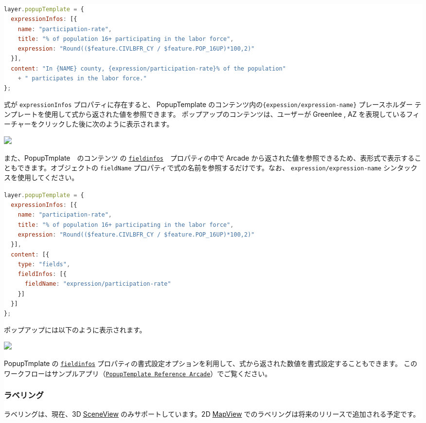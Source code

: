 ```js
layer.popupTemplate = {　　
  expressionInfos: [{　　
    name: "participation-rate",　　
    title: "% of population 16+ participating in the labor force",　　
    expression: "Round(($feature.CIVLBFR_CY / $feature.POP_16UP)*100,2)"　　
  }],　　
  content: "In {NAME} county, {expression/participation-rate}% of the population"　　
    + " participates in the labor force."　　
};　　
```

式が `expressionInfos` プロパティに存在すると、 PopupTemplate のコンテンツ内の`{expession/expression-name}` プレースホルダー テンプレートを使用して式から返された値を参照できます。
ポップアップのコンテンツは、ユーザーが Greenlee , AZ を表現しているフィーチャーをクリックした後に次のように表示されます。

 <img src="https://apps.esrij.com/arcgis-dev/guide/img/Arcade/arcade-popup-text.png" width="450px" >


また、PopupTmplate　のコンテンツ の <a href="https://developers.arcgis.com/javascript/latest/api-reference/esri-PopupTemplate.html#fieldInfos" target="_blank">`fieldinfos`</a>　プロパティの中で Arcade から返された値を参照できるため、表形式で表示することもできます。オブジェクトの ` fieldName ` プロパティで式の名前を参照するだけです。なお、 `expression/expression-name` シンタックスを使用してください。

```js
layer.popupTemplate = {
  expressionInfos: [{
    name: "participation-rate",
    title: "% of population 16+ participating in the labor force",
    expression: "Round(($feature.CIVLBFR_CY / $feature.POP_16UP)*100,2)"
  }],
  content: [{
    type: "fields",
    fieldInfos: [{
      fieldName: "expression/participation-rate"
    }]
  }]
};
```

ポップアップには以下のように表示されます。

 <img src="https://apps.esrij.com/arcgis-dev/guide/img/Arcade/arcade-popup-table.png" width="450px" >

PopupTmplate の <a href="https://developers.arcgis.com/javascript/latest/api-reference/esri-PopupTemplate.html#fieldInfos" target="_blank">`fieldinfos`</a> プロパティの書式設定オプションを利用して、式から返された数値を書式設定することもできます。
このワークフローはサンプルアプリ（<a href="https://developers.arcgis.com/javascript/latest/sample-code/popuptemplate-arcade/index.html" target="_blank">`PopupTemplate Reference Arcade`</a>）でご覧ください。

### ラベリング

ラベリングは、現在、3D <a href="https://developers.arcgis.com/javascript/latest/api-reference/esri-views-SceneView.html" target="_blank">SceneView</a> のみサポートしています。2D <a href="https://developers.arcgis.com/javascript/latest/api-reference/esri-views-MapView.html" target="_blank">MapView</a> でのラベリングは将来のリリースで追加される予定です。
